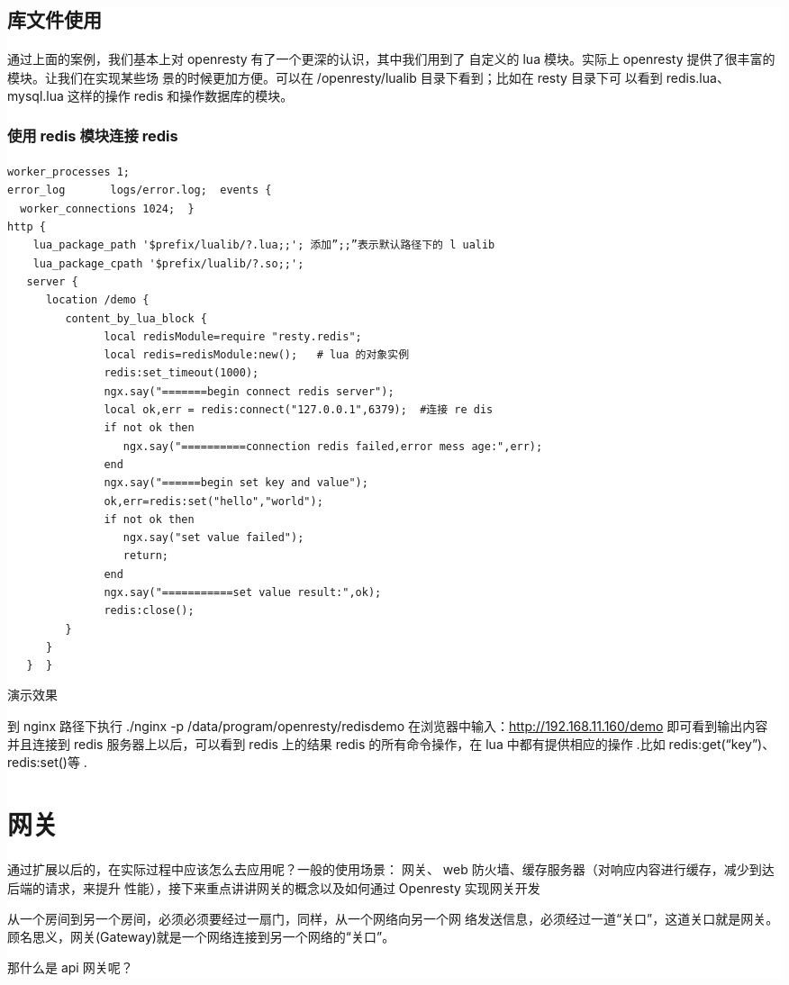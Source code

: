 ## 库文件使用

通过上面的案例，我们基本上对 openresty 有了一个更深的认识，其中我们用到了 自定义的 lua 模块。实际上 openresty 提供了很丰富的模块。让我们在实现某些场 景的时候更加方便。可以在 /openresty/lualib 目录下看到；比如在 resty 目录下可 以看到 redis.lua、mysql.lua 这样的操作 redis 和操作数据库的模块。

### 使用 redis 模块连接 redis 

```properties
worker_processes 1;  
error_log       logs/error.log;  events {  
  worker_connections 1024;  }  
http {  
    lua_package_path '$prefix/lualib/?.lua;;'; 添加”;;”表示默认路径下的 l ualib  
    lua_package_cpath '$prefix/lualib/?.so;;';  
   server {  
      location /demo {  
         content_by_lua_block {  
               local redisModule=require "resty.redis";  
               local redis=redisModule:new();   # lua 的对象实例  
               redis:set_timeout(1000);  
               ngx.say("=======begin connect redis server");  
               local ok,err = redis:connect("127.0.0.1",6379);  #连接 re dis  
               if not ok then  
                  ngx.say("==========connection redis failed,error mess age:",err);  
               end  
               ngx.say("======begin set key and value");  
               ok,err=redis:set("hello","world");  
               if not ok then  
                  ngx.say("set value failed");  
                  return;  
               end  
               ngx.say("===========set value result:",ok);  
               redis:close();  
         }  
      }  
   }  } 
```

演示效果

到 nginx 路径下执行 ./nginx -p /data/program/openresty/redisdemo 在浏览器中输入：http://192.168.11.160/demo 即可看到输出内容 并且连接到 redis 服务器上以后，可以看到 redis 上的结果 redis 的所有命令操作，在 lua 中都有提供相应的操作 .比如 redis:get(“key”)、 redis:set()等 .

# 网关

通过扩展以后的，在实际过程中应该怎么去应用呢？一般的使用场景： 网关、 web 防火墙、缓存服务器（对响应内容进行缓存，减少到达后端的请求，来提升 性能），接下来重点讲讲网关的概念以及如何通过 Openresty 实现网关开发 

从一个房间到另一个房间，必须必须要经过一扇门，同样，从一个网络向另一个网 络发送信息，必须经过一道“关口”，这道关口就是网关。顾名思义，网关(Gateway)就是一个网络连接到另一个网络的“关口”。 

那什么是 api 网关呢？ 
